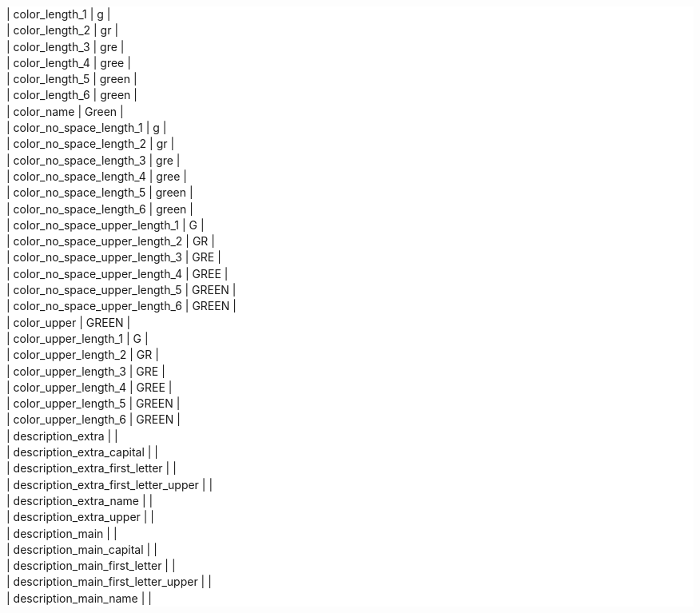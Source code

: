 | color_length_1 | g |  
| color_length_2 | gr |  
| color_length_3 | gre |  
| color_length_4 | gree |  
| color_length_5 | green |  
| color_length_6 | green |  
| color_name | Green |  
| color_no_space_length_1 | g |  
| color_no_space_length_2 | gr |  
| color_no_space_length_3 | gre |  
| color_no_space_length_4 | gree |  
| color_no_space_length_5 | green |  
| color_no_space_length_6 | green |  
| color_no_space_upper_length_1 | G |  
| color_no_space_upper_length_2 | GR |  
| color_no_space_upper_length_3 | GRE |  
| color_no_space_upper_length_4 | GREE |  
| color_no_space_upper_length_5 | GREEN |  
| color_no_space_upper_length_6 | GREEN |  
| color_upper | GREEN |  
| color_upper_length_1 | G |  
| color_upper_length_2 | GR |  
| color_upper_length_3 | GRE |  
| color_upper_length_4 | GREE |  
| color_upper_length_5 | GREEN |  
| color_upper_length_6 | GREEN |  
| description_extra |  |  
| description_extra_capital |  |  
| description_extra_first_letter |  |  
| description_extra_first_letter_upper |  |  
| description_extra_name |  |  
| description_extra_upper |  |  
| description_main |  |  
| description_main_capital |  |  
| description_main_first_letter |  |  
| description_main_first_letter_upper |  |  
| description_main_name |  |  